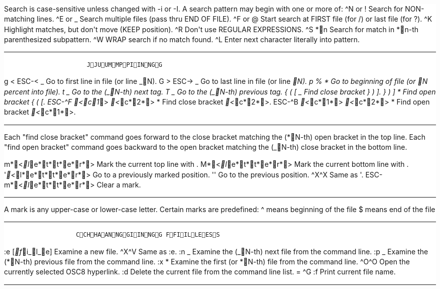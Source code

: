 
Search is case-sensitive unless changed with -i or -I.
A search pattern may begin with one or more of:
^N or ! Search for NON-matching lines.
^E or \_ Search multiple files (pass thru END OF FILE).
^F or @ Start search at FIRST file (for /) or last file (for ?).
^K Highlight matches, but don't move (KEEP position).
^R Don't use REGULAR EXPRESSIONS.
^S *n Search for match in *n-th parenthesized subpattern.
^W WRAP search if no match found.
^L Enter next character literally into pattern.

---

                           JJUUMMPPIINNGG

g < ESC-< _ Go to first line in file (or line \_N).
G > ESC-> _ Go to last line in file (or line *N).
p % \* Go to beginning of file (or *N percent into file).
t _ Go to the (\_N-th) next tag.
T _ Go to the (_N-th) previous tag.
{ ( [ _ Find close bracket } ) ].
} ) ] \* Find open bracket { ( [.
ESC-^F *<*c*1*> *<*c*2*> \* Find close bracket *<*c*2*>.
ESC-^B *<*c*1*> *<*c*2*> \* Find open bracket *<*c*1*>.

---

Each "find close bracket" command goes forward to the close bracket
matching the (\*N-th) open bracket in the top line.
Each "find open bracket" command goes backward to the open bracket
matching the (\_N-th) close bracket in the bottom line.

m*<*l*e*t*t*e*r*> Mark the current top line with <letter>.
M*<*l*e*t*t*e*r*> Mark the current bottom line with <letter>.
'*<*l*e*t*t*e*r*> Go to a previously marked position.
'' Go to the previous position.
^X^X Same as '.
ESC-m*<*l*e*t*t*e*r*> Clear a mark.

---

A mark is any upper-case or lower-case letter.
Certain marks are predefined:
^ means beginning of the file
$ means end of the file

---

                        CCHHAANNGGIINNGG FFIILLEESS

:e [_f_i_l_e] Examine a new file.
^X^V Same as :e.
:n _ Examine the (\_N-th) next file from the command line.
:p _ Examine the (*N-th) previous file from the command line.
:x \* Examine the first (or *N-th) file from the command line.
^O^O Open the currently selected OSC8 hyperlink.
:d Delete the current file from the command line list.
= ^G :f Print current file name.

---